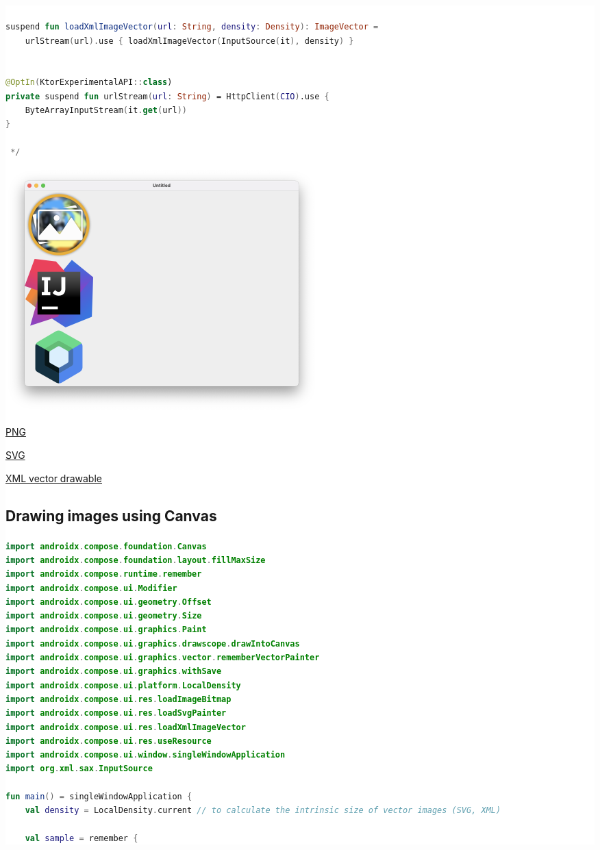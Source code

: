 ```kotlin

suspend fun loadXmlImageVector(url: String, density: Density): ImageVector =
    urlStream(url).use { loadXmlImageVector(InputSource(it), density) }


@OptIn(KtorExperimentalAPI::class)
private suspend fun urlStream(url: String) = HttpClient(CIO).use {
    ByteArrayInputStream(it.get(url))
}

 */
```

<img alt="Storage" src="image_from_resources2.png" height="356" />

[PNG](sample.png)

[SVG](../../artwork/idea-logo.svg)

[XML vector drawable](../../artwork/compose-logo.xml)

## Drawing images using Canvas
```kotlin
import androidx.compose.foundation.Canvas
import androidx.compose.foundation.layout.fillMaxSize
import androidx.compose.runtime.remember
import androidx.compose.ui.Modifier
import androidx.compose.ui.geometry.Offset
import androidx.compose.ui.geometry.Size
import androidx.compose.ui.graphics.Paint
import androidx.compose.ui.graphics.drawscope.drawIntoCanvas
import androidx.compose.ui.graphics.vector.rememberVectorPainter
import androidx.compose.ui.graphics.withSave
import androidx.compose.ui.platform.LocalDensity
import androidx.compose.ui.res.loadImageBitmap
import androidx.compose.ui.res.loadSvgPainter
import androidx.compose.ui.res.loadXmlImageVector
import androidx.compose.ui.res.useResource
import androidx.compose.ui.window.singleWindowApplication
import org.xml.sax.InputSource

fun main() = singleWindowApplication {
    val density = LocalDensity.current // to calculate the intrinsic size of vector images (SVG, XML)

    val sample = remember {
```